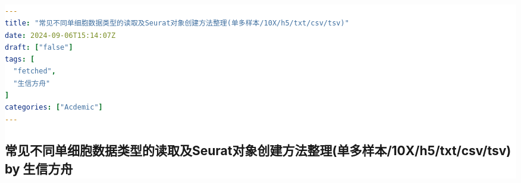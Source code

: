 ```yaml
---
title: "常见不同单细胞数据类型的读取及Seurat对象创建方法整理(单多样本/10X/h5/txt/csv/tsv)"
date: 2024-09-06T15:14:07Z
draft: ["false"]
tags: [
  "fetched",
  "生信方舟"
]
categories: ["Acdemic"]
---
```

常见不同单细胞数据类型的读取及Seurat对象创建方法整理(单多样本/10X/h5/txt/csv/tsv) by 生信方舟
------